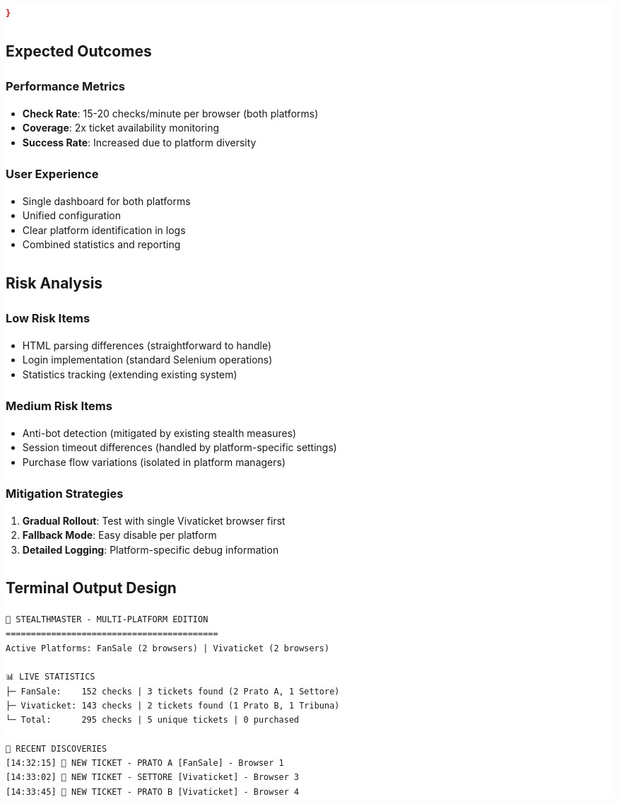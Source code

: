 ```json
}
```

## Expected Outcomes

### Performance Metrics
- **Check Rate**: 15-20 checks/minute per browser (both platforms)
- **Coverage**: 2x ticket availability monitoring
- **Success Rate**: Increased due to platform diversity

### User Experience
- Single dashboard for both platforms
- Unified configuration
- Clear platform identification in logs
- Combined statistics and reporting

## Risk Analysis

### Low Risk Items
- HTML parsing differences (straightforward to handle)
- Login implementation (standard Selenium operations)
- Statistics tracking (extending existing system)

### Medium Risk Items
- Anti-bot detection (mitigated by existing stealth measures)
- Session timeout differences (handled by platform-specific settings)
- Purchase flow variations (isolated in platform managers)

### Mitigation Strategies
1. **Gradual Rollout**: Test with single Vivaticket browser first
2. **Fallback Mode**: Easy disable per platform
3. **Detailed Logging**: Platform-specific debug information

## Terminal Output Design

```
🤖 STEALTHMASTER - MULTI-PLATFORM EDITION
==========================================
Active Platforms: FanSale (2 browsers) | Vivaticket (2 browsers)

📊 LIVE STATISTICS
├─ FanSale:    152 checks | 3 tickets found (2 Prato A, 1 Settore)
├─ Vivaticket: 143 checks | 2 tickets found (1 Prato B, 1 Tribuna)
└─ Total:      295 checks | 5 unique tickets | 0 purchased

🎯 RECENT DISCOVERIES
[14:32:15] 🎫 NEW TICKET - PRATO A [FanSale] - Browser 1
[14:33:02] 🎫 NEW TICKET - SETTORE [Vivaticket] - Browser 3
[14:33:45] 🎫 NEW TICKET - PRATO B [Vivaticket] - Browser 4
```

